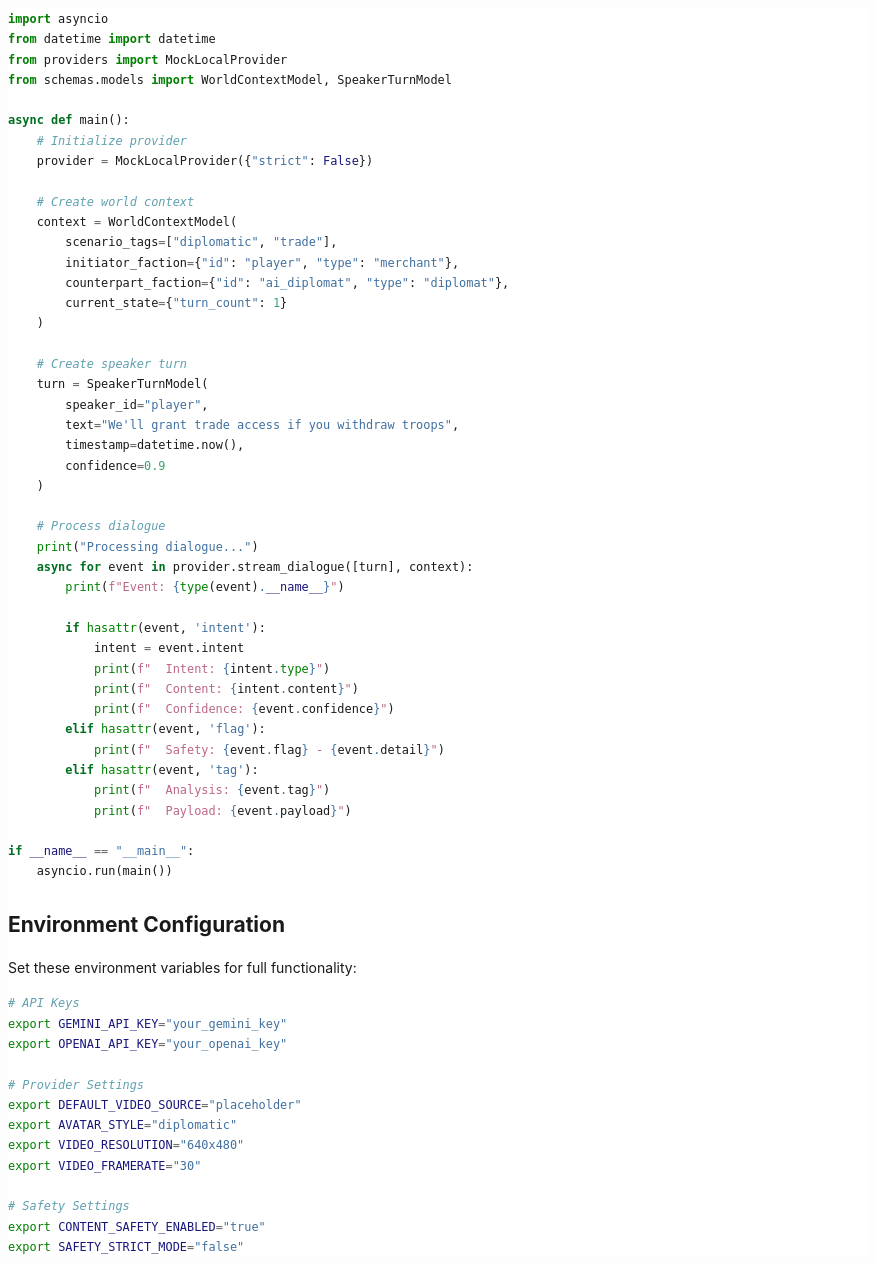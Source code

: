 ```python
import asyncio
from datetime import datetime
from providers import MockLocalProvider
from schemas.models import WorldContextModel, SpeakerTurnModel

async def main():
    # Initialize provider
    provider = MockLocalProvider({"strict": False})
    
    # Create world context
    context = WorldContextModel(
        scenario_tags=["diplomatic", "trade"],
        initiator_faction={"id": "player", "type": "merchant"},
        counterpart_faction={"id": "ai_diplomat", "type": "diplomat"},
        current_state={"turn_count": 1}
    )
    
    # Create speaker turn
    turn = SpeakerTurnModel(
        speaker_id="player",
        text="We'll grant trade access if you withdraw troops",
        timestamp=datetime.now(),
        confidence=0.9
    )
    
    # Process dialogue
    print("Processing dialogue...")
    async for event in provider.stream_dialogue([turn], context):
        print(f"Event: {type(event).__name__}")
        
        if hasattr(event, 'intent'):
            intent = event.intent
            print(f"  Intent: {intent.type}")
            print(f"  Content: {intent.content}")
            print(f"  Confidence: {event.confidence}")
        elif hasattr(event, 'flag'):
            print(f"  Safety: {event.flag} - {event.detail}")
        elif hasattr(event, 'tag'):
            print(f"  Analysis: {event.tag}")
            print(f"  Payload: {event.payload}")

if __name__ == "__main__":
    asyncio.run(main())
```

## Environment Configuration

Set these environment variables for full functionality:

```bash
# API Keys
export GEMINI_API_KEY="your_gemini_key"
export OPENAI_API_KEY="your_openai_key"

# Provider Settings
export DEFAULT_VIDEO_SOURCE="placeholder"
export AVATAR_STYLE="diplomatic"
export VIDEO_RESOLUTION="640x480"
export VIDEO_FRAMERATE="30"

# Safety Settings
export CONTENT_SAFETY_ENABLED="true"
export SAFETY_STRICT_MODE="false"
```